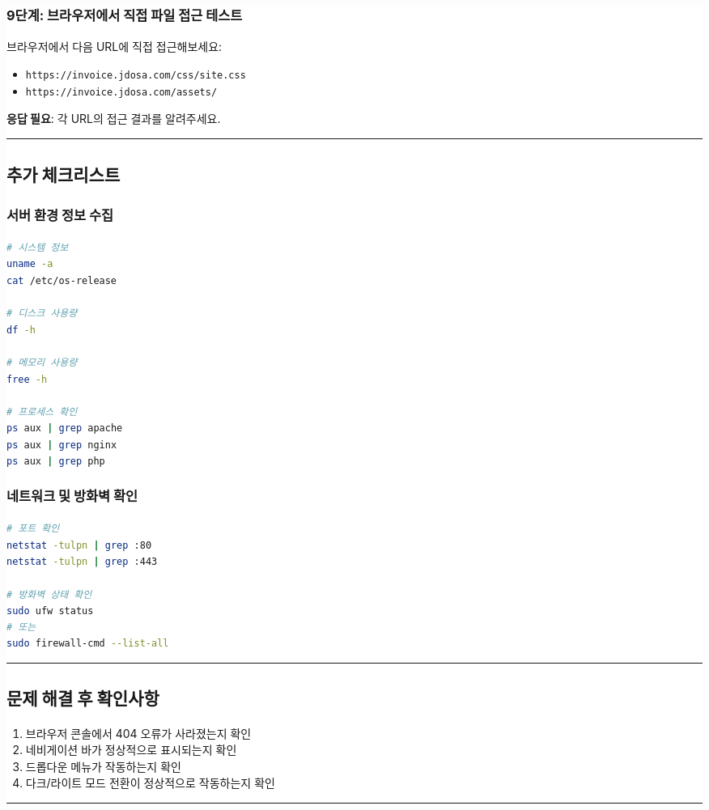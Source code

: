 ### 9단계: 브라우저에서 직접 파일 접근 테스트

브라우저에서 다음 URL에 직접 접근해보세요:

- `https://invoice.jdosa.com/css/site.css`
- `https://invoice.jdosa.com/assets/`

**응답 필요**: 각 URL의 접근 결과를 알려주세요.

---

## 추가 체크리스트

### 서버 환경 정보 수집

```bash
# 시스템 정보
uname -a
cat /etc/os-release

# 디스크 사용량
df -h

# 메모리 사용량
free -h

# 프로세스 확인
ps aux | grep apache
ps aux | grep nginx
ps aux | grep php
```

### 네트워크 및 방화벽 확인

```bash
# 포트 확인
netstat -tulpn | grep :80
netstat -tulpn | grep :443

# 방화벽 상태 확인
sudo ufw status
# 또는
sudo firewall-cmd --list-all
```

---

## 문제 해결 후 확인사항

1. 브라우저 콘솔에서 404 오류가 사라졌는지 확인
2. 네비게이션 바가 정상적으로 표시되는지 확인
3. 드롭다운 메뉴가 작동하는지 확인
4. 다크/라이트 모드 전환이 정상적으로 작동하는지 확인

---